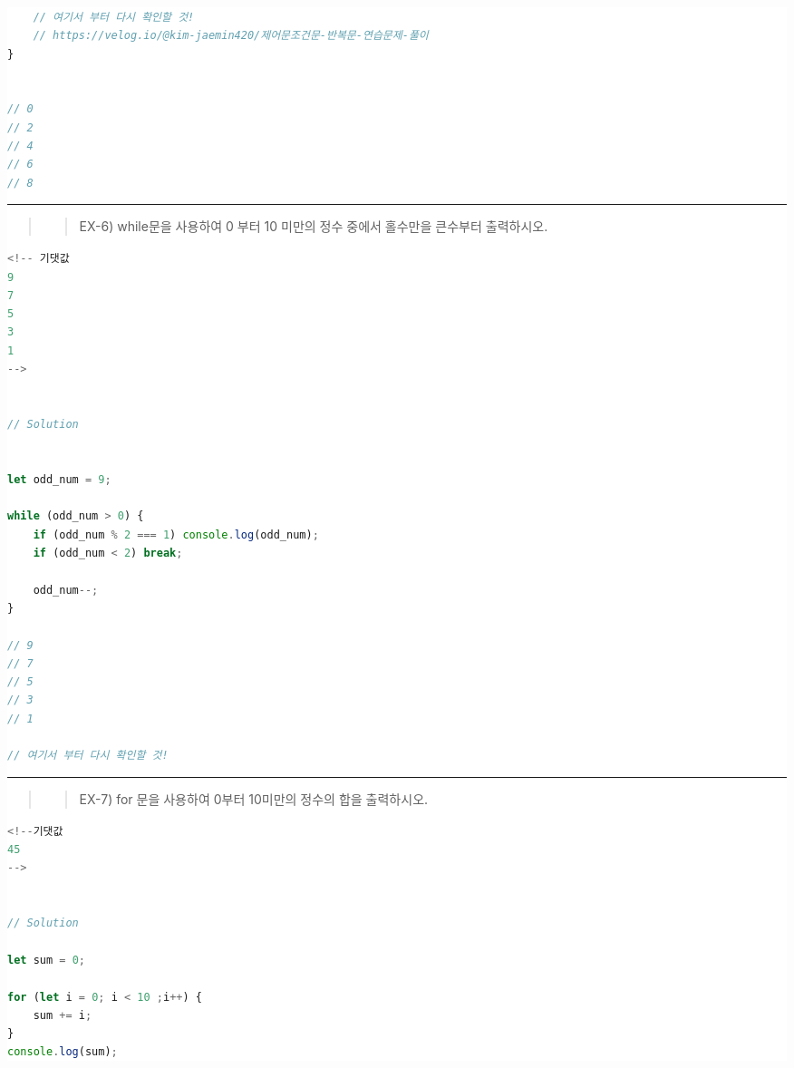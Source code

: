 ```javascript
    // 여기서 부터 다시 확인할 것!
    // https://velog.io/@kim-jaemin420/제어문조건문-반복문-연습문제-풀이
}


// 0
// 2
// 4
// 6
// 8
```     

---

>> EX-6) while문을 사용하여 0 부터 10 미만의 정수 중에서 홀수만을 큰수부터 출력하시오.
```javascript
<!-- 기댓값
9
7
5
3
1  
-->


// Solution 


let odd_num = 9; 

while (odd_num > 0) {
	if (odd_num % 2 === 1) console.log(odd_num);
    if (odd_num < 2) break;
 
	odd_num--;
}

// 9
// 7
// 5
// 3
// 1

// 여기서 부터 다시 확인할 것!

```

---

>> EX-7) for 문을 사용하여 0부터 10미만의 정수의 합을 출력하시오.

```javascript
<!--기댓값
45
-->


// Solution

let sum = 0;

for (let i = 0; i < 10 ;i++) {
	sum += i;
}
console.log(sum);
```